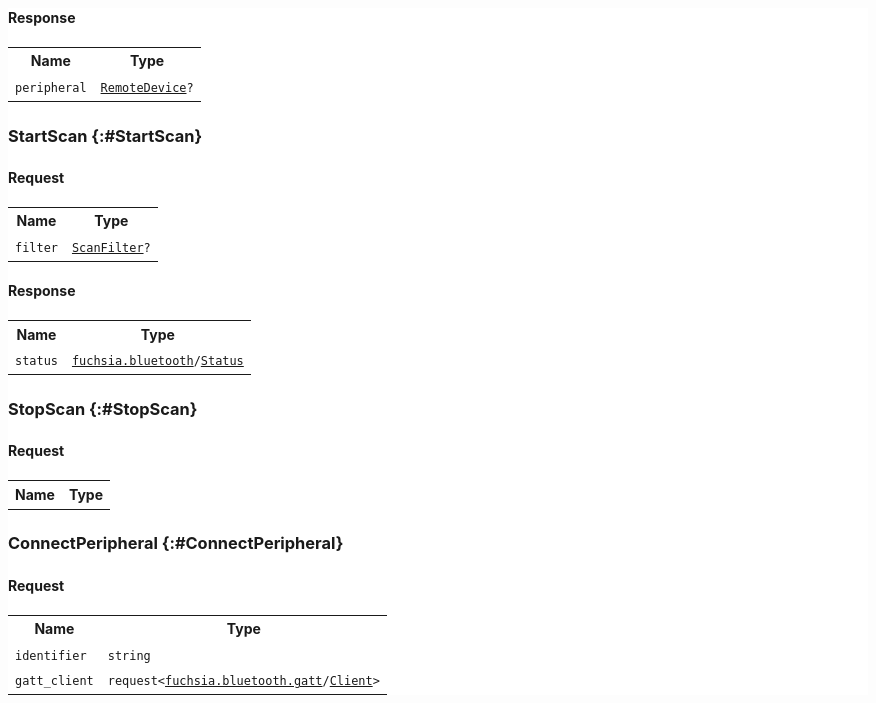 #### Response
<table>
    <tr><th>Name</th><th>Type</th></tr>
    <tr>
            <td><code>peripheral</code></td>
            <td>
                <code><a class='link' href='#RemoteDevice'>RemoteDevice</a>?</code>
            </td>
        </tr></table>

### StartScan {:#StartScan}


#### Request
<table>
    <tr><th>Name</th><th>Type</th></tr>
    <tr>
            <td><code>filter</code></td>
            <td>
                <code><a class='link' href='#ScanFilter'>ScanFilter</a>?</code>
            </td>
        </tr></table>


#### Response
<table>
    <tr><th>Name</th><th>Type</th></tr>
    <tr>
            <td><code>status</code></td>
            <td>
                <code><a class='link' href='../fuchsia.bluetooth/index.html'>fuchsia.bluetooth</a>/<a class='link' href='../fuchsia.bluetooth/index.html#Status'>Status</a></code>
            </td>
        </tr></table>

### StopScan {:#StopScan}


#### Request
<table>
    <tr><th>Name</th><th>Type</th></tr>
    </table>



### ConnectPeripheral {:#ConnectPeripheral}


#### Request
<table>
    <tr><th>Name</th><th>Type</th></tr>
    <tr>
            <td><code>identifier</code></td>
            <td>
                <code>string</code>
            </td>
        </tr><tr>
            <td><code>gatt_client</code></td>
            <td>
                <code>request&lt;<a class='link' href='../fuchsia.bluetooth.gatt/index.html'>fuchsia.bluetooth.gatt</a>/<a class='link' href='../fuchsia.bluetooth.gatt/index.html#Client'>Client</a>&gt;</code>
            </td>
        </tr></table>
